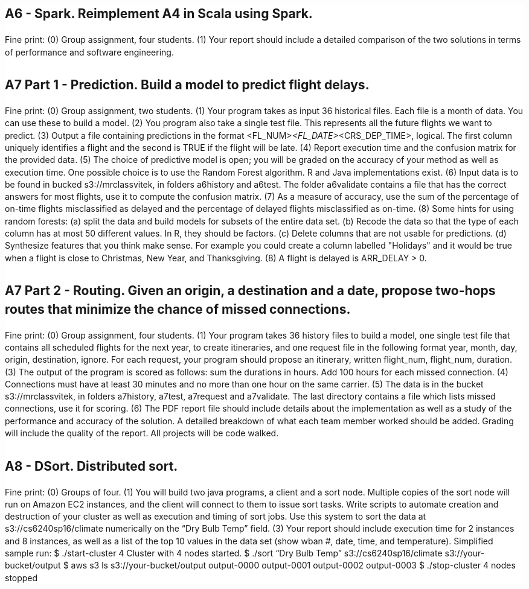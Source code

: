 ## A6 - Spark. Reimplement A4 in Scala using Spark.
Fine print: (0) Group assignment, four students. (1) Your report should include a detailed comparison of the two solutions in terms of performance and software engineering.

## A7 Part 1 - Prediction. Build a model to predict flight delays.
Fine print: (0) Group assignment, two students. (1) Your program takes as input 36 historical files. Each file is a month of data. You can use these to build a model. (2) You program also take a single test file. This represents all the future flights we want to predict. (3) Output a file containing predictions in the format <FL_NUM>_<FL_DATE>_<CRS_DEP_TIME>, logical. The first column uniquely identifies a flight and the second is TRUE if the flight will be late. (4) Report execution time and the confusion matrix for the provided data. (5) The choice of predictive model is open; you will be graded on the accuracy of your method as well as execution time. One possible choice is to use the Random Forest algorithm. R and Java implementations exist. (6) Input data is to be found in bucked s3://mrclassvitek, in folders a6history and a6test.  The folder a6validate contains a file that has the correct answers for most flights, use it to compute the confusion matrix. (7) As a measure of accuracy, use the sum of the percentage of on-time flights misclassified as delayed and the percentage of delayed flights misclassified as on-time. (8) Some hints for using random forests: (a) split the data and build models for subsets of the entire data set. (b) Recode the data so that the type of each column has at most 50 different values. In R, they should be factors. (c) Delete columns that are not usable for predictions. (d) Synthesize features that you think make sense. For example you could create a column labelled "Holidays" and it would be true when a flight is close to Christmas, New Year, and Thanksgiving. (8) A flight is delayed is ARR_DELAY > 0.


## A7 Part 2 - Routing. Given an origin, a destination and a date, propose two-hops routes that minimize the chance of missed connections. 
Fine print: (0) Group assignment, four students. (1) Your program takes 36 history files to build a model, one single test file that contains all scheduled flights for the next year, to create itineraries, and one request file in the following format  year, month, day, origin, destination, ignore. For each request, your program should propose an itinerary, written flight_num, flight_num, duration.  (3) The output of the program is scored as follows: sum the durations in hours. Add 100 hours for each missed connection. (4) Connections must have at least 30 minutes and no more than one hour on the same carrier. (5) The data is in the bucket s3://mrclassvitek, in folders a7history, a7test, a7request and a7validate.  The last directory contains a file which lists missed connections, use it for scoring. (6) The PDF report file should include details about the implementation as well as a study of the performance and accuracy of the solution. A detailed breakdown of what each team member worked should be added. Grading will include the quality of the report. All projects will be code walked.

## A8 - DSort. Distributed sort.
Fine print: (0) Groups of four. (1) You will build two java programs, a client and a sort node. Multiple copies of the sort node will run on Amazon EC2 instances, and the client will connect to them to issue sort tasks. Write scripts to automate creation and destruction of your cluster as well as execution and timing of sort jobs. Use this system to sort the data at s3://cs6240sp16/climate numerically on the “Dry Bulb Temp” field. (3) Your report should include execution time for 2 instances and 8 instances, as well as a list of the top 10 values in the data set (show wban #, date, time, and temperature).
Simplified sample run:
$ ./start-cluster 4
Cluster with 4 nodes started.
$ ./sort “Dry Bulb Temp” s3://cs6240sp16/climate s3://your-bucket/output
$ aws s3 ls s3://your-bucket/output
output-0000
output-0001
output-0002
output-0003
$ ./stop-cluster
4 nodes stopped